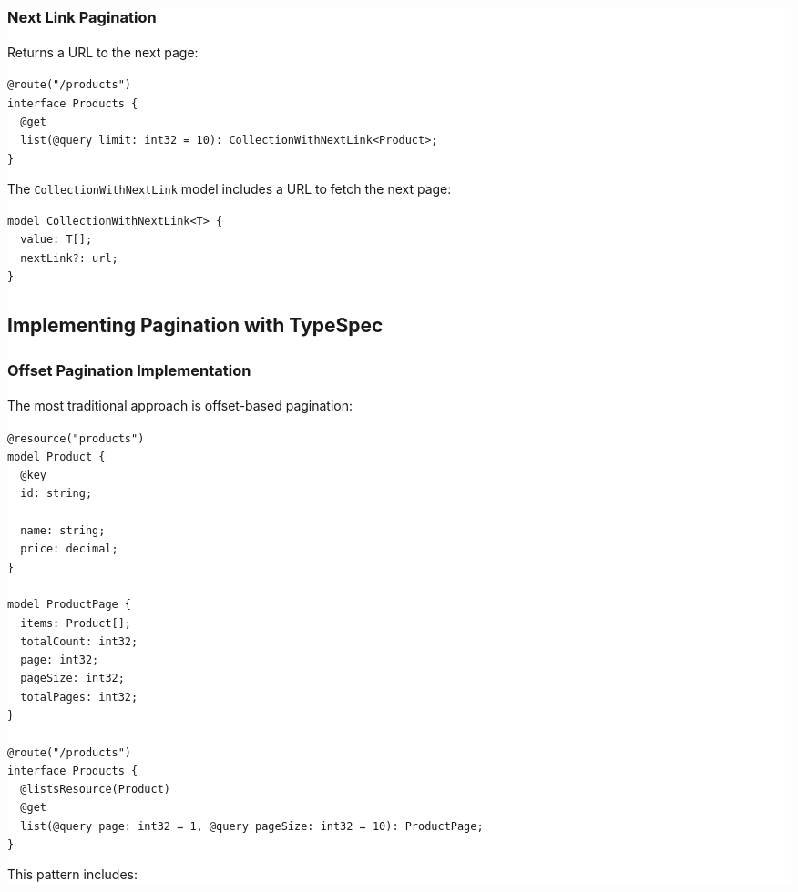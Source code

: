 ### Next Link Pagination

Returns a URL to the next page:

```typespec
@route("/products")
interface Products {
  @get
  list(@query limit: int32 = 10): CollectionWithNextLink<Product>;
}
```

The `CollectionWithNextLink` model includes a URL to fetch the next page:

```typespec
model CollectionWithNextLink<T> {
  value: T[];
  nextLink?: url;
}
```

## Implementing Pagination with TypeSpec

### Offset Pagination Implementation

The most traditional approach is offset-based pagination:

```typespec
@resource("products")
model Product {
  @key
  id: string;

  name: string;
  price: decimal;
}

model ProductPage {
  items: Product[];
  totalCount: int32;
  page: int32;
  pageSize: int32;
  totalPages: int32;
}

@route("/products")
interface Products {
  @listsResource(Product)
  @get
  list(@query page: int32 = 1, @query pageSize: int32 = 10): ProductPage;
}
```

This pattern includes:
